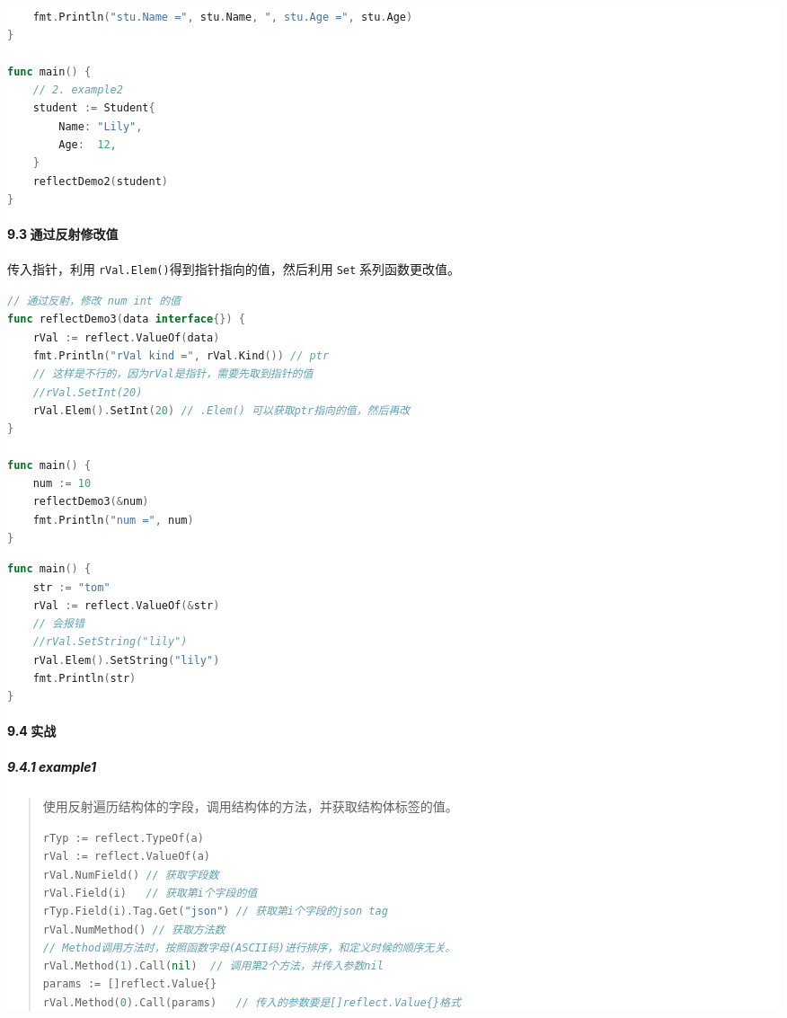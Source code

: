 ```go
	fmt.Println("stu.Name =", stu.Name, ", stu.Age =", stu.Age)
}

func main() {
	// 2. example2
	student := Student{
		Name: "Lily",
		Age:  12,
	}
	reflectDemo2(student)
}
```

#### 9.3 通过反射修改值

传入指针，利用 `rVal.Elem()`得到指针指向的值，然后利用 `Set` 系列函数更改值。

```go
// 通过反射，修改 num int 的值
func reflectDemo3(data interface{}) {
	rVal := reflect.ValueOf(data)
	fmt.Println("rVal kind =", rVal.Kind()) // ptr
	// 这样是不行的，因为rVal是指针，需要先取到指针的值
	//rVal.SetInt(20)
	rVal.Elem().SetInt(20) // .Elem() 可以获取ptr指向的值，然后再改
}

func main() {
	num := 10
	reflectDemo3(&num)
	fmt.Println("num =", num)
}
```

```go
func main() {
	str := "tom"
	rVal := reflect.ValueOf(&str)
	// 会报错
	//rVal.SetString("lily")
	rVal.Elem().SetString("lily")
	fmt.Println(str)
}
```

#### 9.4 实战

##### 9.4.1 example1

> 使用反射遍历结构体的字段，调用结构体的方法，并获取结构体标签的值。
>
> ```go
> rTyp := reflect.TypeOf(a)
> rVal := reflect.ValueOf(a)
> rVal.NumField() // 获取字段数
> rVal.Field(i)   // 获取第i个字段的值
> rTyp.Field(i).Tag.Get("json")	// 获取第i个字段的json tag
> rVal.NumMethod() // 获取方法数
> // Method调用方法时，按照函数字母(ASCII码)进行排序，和定义时候的顺序无关。
> rVal.Method(1).Call(nil)	// 调用第2个方法，并传入参数nil
> params := []reflect.Value{}
> rVal.Method(0).Call(params)	// 传入的参数要是[]reflect.Value{}格式
> ```
